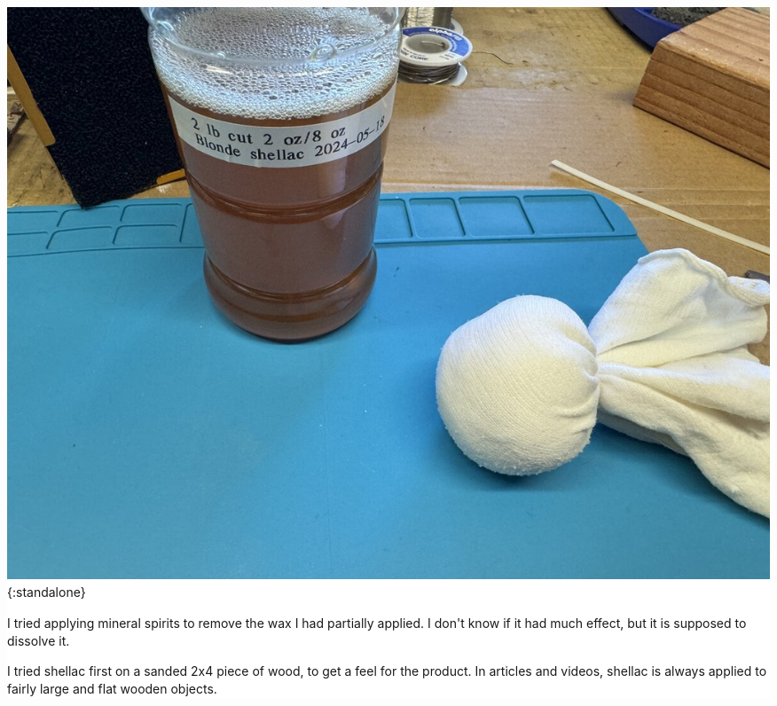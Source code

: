 ![Dissolved shellac flakes](/assets/posts/yost20/IMG_4944.jpg){:standalone}

I tried applying mineral spirits to remove the wax I had partially applied. I don't know if it had much effect, but it is supposed to dissolve it.

I tried shellac first on a sanded 2x4 piece of wood, to get a feel for the product. In articles and videos, shellac is always applied to fairly large and flat wooden objects.
